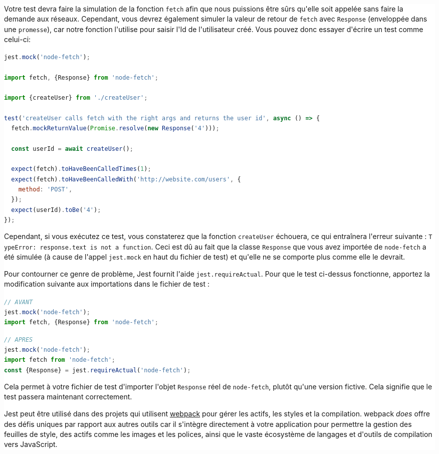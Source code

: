 Votre test devra faire la simulation de la fonction `fetch` afin que nous puissions être sûrs qu'elle soit appelée sans faire la demande aux réseaux. Cependant, vous devrez également simuler la valeur de retour de `fetch` avec `Response` (enveloppée dans une `promesse`), car notre fonction l'utilise pour saisir l'Id de l'utilisateur  créé. Vous pouvez donc essayer d'écrire un test comme celui-ci:

```javascript
jest.mock('node-fetch');

import fetch, {Response} from 'node-fetch';

import {createUser} from './createUser';

test('createUser calls fetch with the right args and returns the user id', async () => {
  fetch.mockReturnValue(Promise.resolve(new Response('4')));

  const userId = await createUser();

  expect(fetch).toHaveBeenCalledTimes(1);
  expect(fetch).toHaveBeenCalledWith('http://website.com/users', {
    method: 'POST',
  });
  expect(userId).toBe('4');
});
```

Cependant, si vous exécutez ce test, vous constaterez que la fonction `createUser` échouera, ce qui entraînera l'erreur suivante : `TypeError: response.text is not a function`. Ceci est dû au fait que la classe `Response` que vous avez importée de `node-fetch` a été simulée (à cause de l'appel `jest.mock` en haut du fichier de test) et qu'elle ne se comporte plus comme elle le devrait.

Pour contourner ce genre de problème, Jest fournit l'aide `jest.requireActual`. Pour que le test ci-dessus fonctionne, apportez la modification suivante aux importations dans le fichier de test :

```javascript
// AVANT
jest.mock('node-fetch');
import fetch, {Response} from 'node-fetch';
```

```javascript
// APRES
jest.mock('node-fetch');
import fetch from 'node-fetch';
const {Response} = jest.requireActual('node-fetch');
```

Cela permet à votre fichier de test d'importer l'objet `Response` réel de `node-fetch`, plutôt qu'une version fictive. Cela signifie que le test passera maintenant correctement.


Jest peut être utilisé dans des projets qui utilisent [webpack](https://webpack.js.org/) pour gérer les actifs, les styles et la compilation. webpack _does_ offre des défis uniques par rapport aux autres outils car il s'intègre directement à votre application pour permettre la gestion des feuilles de style, des actifs comme les images et les polices, ainsi que le vaste écosystème de langages et d'outils de compilation vers JavaScript.
